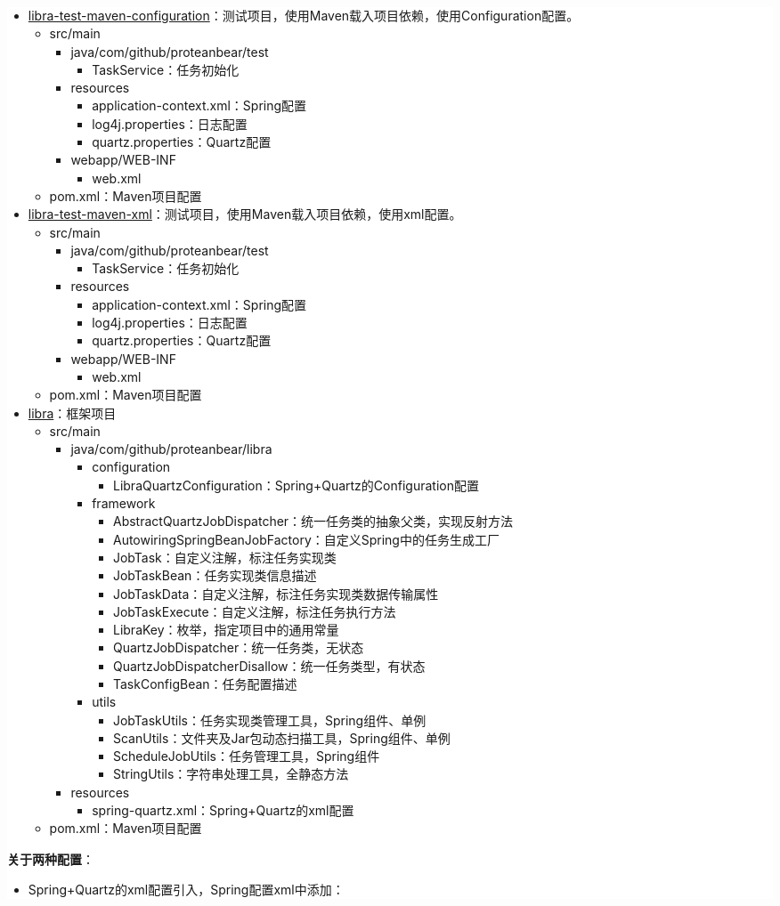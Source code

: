 - [libra-test-maven-configuration](https://github.com/ProteanBear/libra/tree/master/libra-test-maven-configuration)：测试项目，使用Maven载入项目依赖，使用Configuration配置。
  - src/main
    - java/com/github/proteanbear/test
      - TaskService：任务初始化
    - resources
      - application-context.xml：Spring配置
      - log4j.properties：日志配置
      - quartz.properties：Quartz配置
    - webapp/WEB-INF
      - web.xml
  - pom.xml：Maven项目配置
- [libra-test-maven-xml](https://github.com/ProteanBear/libra/tree/master/libra-test-maven-xml)：测试项目，使用Maven载入项目依赖，使用xml配置。
  - src/main
    - java/com/github/proteanbear/test
      - TaskService：任务初始化
    - resources
      - application-context.xml：Spring配置
      - log4j.properties：日志配置
      - quartz.properties：Quartz配置
    - webapp/WEB-INF
      - web.xml
  - pom.xml：Maven项目配置
- [libra](https://github.com/ProteanBear/libra/tree/master/libra)：框架项目
  - src/main
    - java/com/github/proteanbear/libra
      - configuration
        - LibraQuartzConfiguration：Spring+Quartz的Configuration配置
      - framework
        - AbstractQuartzJobDispatcher：统一任务类的抽象父类，实现反射方法
        - AutowiringSpringBeanJobFactory：自定义Spring中的任务生成工厂
        - JobTask：自定义注解，标注任务实现类
        - JobTaskBean：任务实现类信息描述
        - JobTaskData：自定义注解，标注任务实现类数据传输属性
        - JobTaskExecute：自定义注解，标注任务执行方法
        - LibraKey：枚举，指定项目中的通用常量
        - QuartzJobDispatcher：统一任务类，无状态
        - QuartzJobDispatcherDisallow：统一任务类型，有状态
        - TaskConfigBean：任务配置描述
      - utils
        - JobTaskUtils：任务实现类管理工具，Spring组件、单例
        - ScanUtils：文件夹及Jar包动态扫描工具，Spring组件、单例
        - ScheduleJobUtils：任务管理工具，Spring组件
        - StringUtils：字符串处理工具，全静态方法
    - resources
      - spring-quartz.xml：Spring+Quartz的xml配置
  - pom.xml：Maven项目配置

**关于两种配置**：

- Spring+Quartz的xml配置引入，Spring配置xml中添加：
